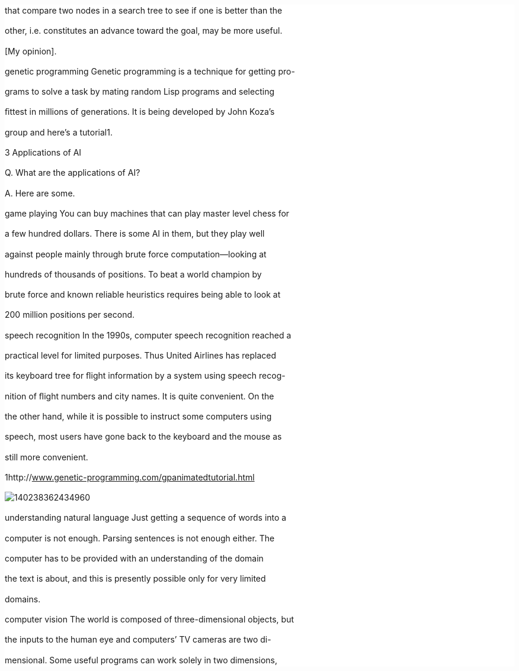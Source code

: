 that compare two nodes in a search tree to see if one is better than the

other, i.e. constitutes an advance toward the goal, may be more useful.

[My opinion].

genetic programming Genetic programming is a technique for getting pro-

grams to solve a task by mating random Lisp programs and selecting

ﬁttest in millions of generations. It is being developed by John Koza’s

group and here’s a tutorial1.

3 Applications of AI

Q. What are the applications of AI?

A. Here are some.

game playing You can buy machines that can play master level chess for

a few hundred dollars. There is some AI in them, but they play well

against people mainly through brute force computation—looking at

hundreds of thousands of positions. To beat a world champion by

brute force and known reliable heuristics requires being able to look at

200 million positions per second.

speech recognition In the 1990s, computer speech recognition reached a

practical level for limited purposes. Thus United Airlines has replaced

its keyboard tree for ﬂight information by a system using speech recog-

nition of ﬂight numbers and city names. It is quite convenient. On the

the other hand, while it is possible to instruct some computers using

speech, most users have gone back to the keyboard and the mouse as

still more convenient.

1http://www.genetic-programming.com/gpanimatedtutorial.html

![140238362434960](images/140238362434960)

understanding natural language Just getting a sequence of words into a

computer is not enough. Parsing sentences is not enough either. The

computer has to be provided with an understanding of the domain

the text is about, and this is presently possible only for very limited

domains.

computer vision The world is composed of three-dimensional objects, but

the inputs to the human eye and computers’ TV cameras are two di-

mensional. Some useful programs can work solely in two dimensions,
